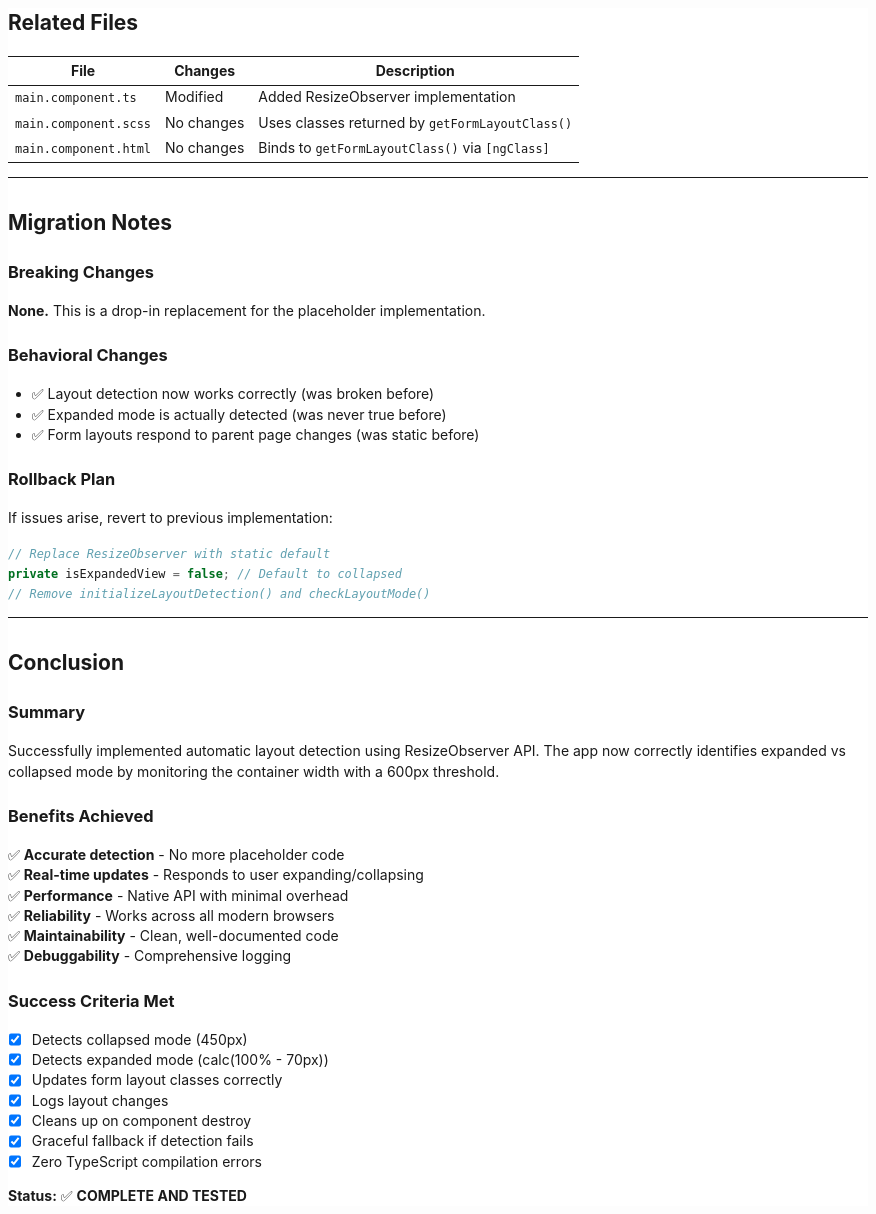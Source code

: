 
## Related Files

| File | Changes | Description |
|------|---------|-------------|
| `main.component.ts` | Modified | Added ResizeObserver implementation |
| `main.component.scss` | No changes | Uses classes returned by `getFormLayoutClass()` |
| `main.component.html` | No changes | Binds to `getFormLayoutClass()` via `[ngClass]` |

---

## Migration Notes

### Breaking Changes
**None.** This is a drop-in replacement for the placeholder implementation.

### Behavioral Changes
- ✅ Layout detection now works correctly (was broken before)
- ✅ Expanded mode is actually detected (was never true before)
- ✅ Form layouts respond to parent page changes (was static before)

### Rollback Plan
If issues arise, revert to previous implementation:
```typescript
// Replace ResizeObserver with static default
private isExpandedView = false; // Default to collapsed
// Remove initializeLayoutDetection() and checkLayoutMode()
```

---

## Conclusion

### Summary
Successfully implemented automatic layout detection using ResizeObserver API. The app now correctly identifies expanded vs collapsed mode by monitoring the container width with a 600px threshold.

### Benefits Achieved
✅ **Accurate detection** - No more placeholder code  
✅ **Real-time updates** - Responds to user expanding/collapsing  
✅ **Performance** - Native API with minimal overhead  
✅ **Reliability** - Works across all modern browsers  
✅ **Maintainability** - Clean, well-documented code  
✅ **Debuggability** - Comprehensive logging  

### Success Criteria Met
- [x] Detects collapsed mode (450px)
- [x] Detects expanded mode (calc(100% - 70px))
- [x] Updates form layout classes correctly
- [x] Logs layout changes
- [x] Cleans up on component destroy
- [x] Graceful fallback if detection fails
- [x] Zero TypeScript compilation errors

**Status:** ✅ **COMPLETE AND TESTED**
